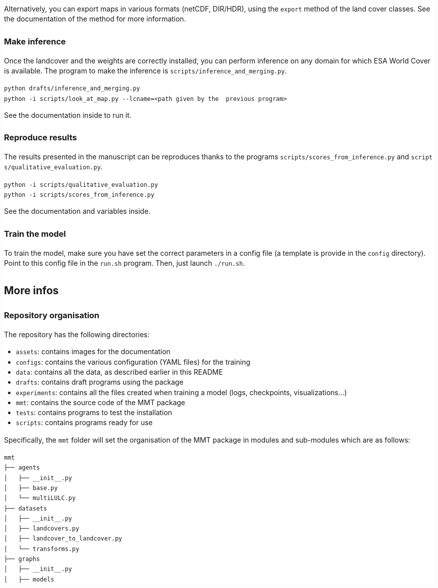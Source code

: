 Alternatively, you can export maps in various formats (netCDF, DIR/HDR), using the `export` method of the land cover classes.
See the documentation of the method for more information.


### Make inference

Once the landcover and the weights are correctly installed, you can perform inference on any domain for which ESA World Cover is available.
The program to make the inference is `scripts/inference_and_merging.py`.
```
python drafts/inference_and_merging.py
python -i scripts/look_at_map.py --lcname=<path given by the  previous program>
```
See the documentation inside to run it.


### Reproduce results

The results presented in the manuscript can be reproduces thanks to the programs `scripts/scores_from_inference.py` and `scripts/qualitative_evaluation.py`.
```
python -i scripts/qualitative_evaluation.py
python -i scripts/scores_from_inference.py
```
See the documentation and variables inside.

### Train the model

To train the model, make sure you have set the correct parameters in a config file (a template is provide in the `config` directory).
Point to this config file in the `run.sh` program.
Then, just launch `./run.sh`.


More infos
-----------

### Repository organisation

The repository has the following directories:
  * `assets`: contains images for the documentation
  * `configs`: contains the various configuration (YAML files) for the training
  * `data`: contains all the data, as described earlier in this README
  * `drafts`: contains draft programs using the package
  * `experiments`: contains all the files created when training a model (logs, checkpoints, visualizations...)
  * `mmt`: contains the source code of the MMT package
  * `tests`: contains programs to test the installation
  * `scripts`: contains programs ready for use

Specifically, the `mmt` folder will set the organisation of the MMT package in modules and sub-modules which are as follows:
```
mmt
├── agents
│   ├── __init__.py
│   ├── base.py
│   └── multiLULC.py
├── datasets
│   ├── __init__.py
│   ├── landcovers.py
│   ├── landcover_to_landcover.py
│   └── transforms.py
├── graphs
│   ├── __init__.py
│   ├── models
```